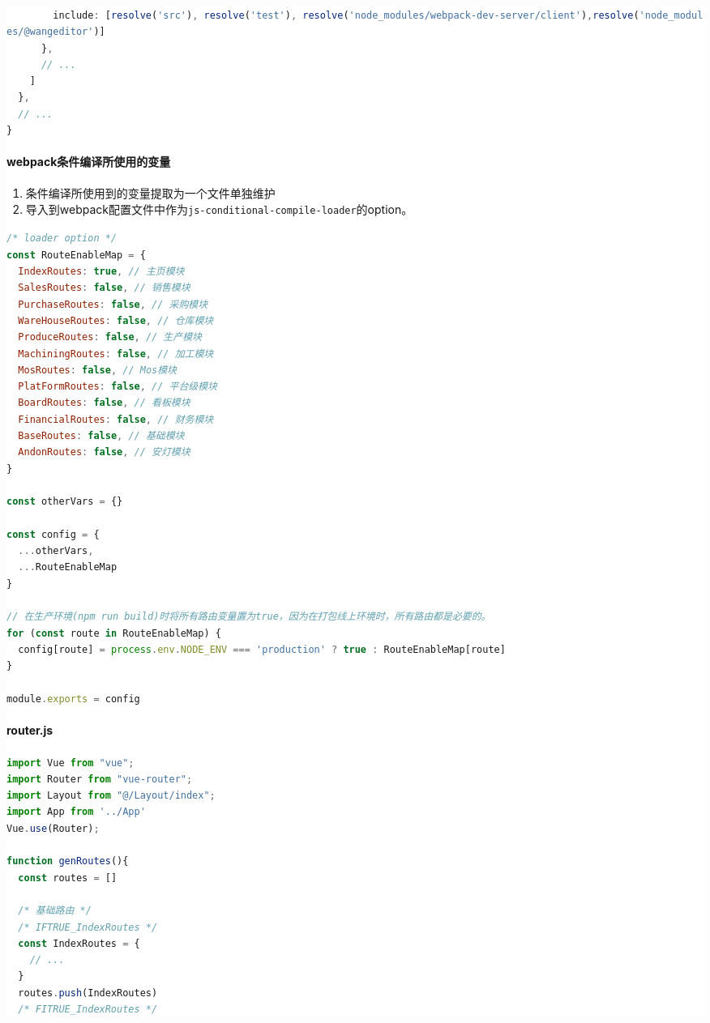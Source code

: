 ```js
        include: [resolve('src'), resolve('test'), resolve('node_modules/webpack-dev-server/client'),resolve('node_modules/@wangeditor')]
      },
      // ...
    ]
  },
  // ...
}
```

#### webpack条件编译所使用的变量
1. 条件编译所使用到的变量提取为一个文件单独维护
2. 导入到webpack配置文件中作为`js-conditional-compile-loader`的option。
``` js
/* loader option */
const RouteEnableMap = {
  IndexRoutes: true, // 主页模块
  SalesRoutes: false, // 销售模块
  PurchaseRoutes: false, // 采购模块
  WareHouseRoutes: false, // 仓库模块
  ProduceRoutes: false, // 生产模块
  MachiningRoutes: false, // 加工模块
  MosRoutes: false, // Mos模块
  PlatFormRoutes: false, // 平台级模块
  BoardRoutes: false, // 看板模块
  FinancialRoutes: false, // 财务模块
  BaseRoutes: false, // 基础模块
  AndonRoutes: false, // 安灯模块
}

const otherVars = {}

const config = {
  ...otherVars,
  ...RouteEnableMap
}

// 在生产环境(npm run build)时将所有路由变量置为true，因为在打包线上环境时，所有路由都是必要的。
for (const route in RouteEnableMap) {
  config[route] = process.env.NODE_ENV === 'production' ? true : RouteEnableMap[route] 
}

module.exports = config
```
#### router.js
```js
import Vue from "vue";
import Router from "vue-router";
import Layout from "@/Layout/index";
import App from '../App'
Vue.use(Router);

function genRoutes(){
  const routes = []

  /* 基础路由 */
  /* IFTRUE_IndexRoutes */
  const IndexRoutes = {
    // ...
  }
  routes.push(IndexRoutes)
  /* FITRUE_IndexRoutes */

```